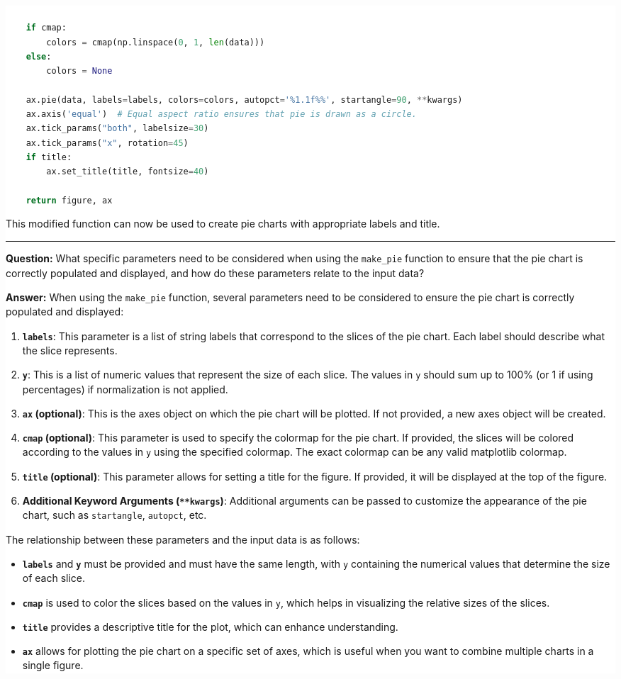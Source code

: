 ```python

    if cmap:
        colors = cmap(np.linspace(0, 1, len(data)))
    else:
        colors = None

    ax.pie(data, labels=labels, colors=colors, autopct='%1.1f%%', startangle=90, **kwargs)
    ax.axis('equal')  # Equal aspect ratio ensures that pie is drawn as a circle.
    ax.tick_params("both", labelsize=30)
    ax.tick_params("x", rotation=45)
    if title:
        ax.set_title(title, fontsize=40)

    return figure, ax
```

This modified function can now be used to create pie charts with appropriate labels and title.

---

**Question:** What specific parameters need to be considered when using the `make_pie` function to ensure that the pie chart is correctly populated and displayed, and how do these parameters relate to the input data?

**Answer:** When using the `make_pie` function, several parameters need to be considered to ensure the pie chart is correctly populated and displayed:

1. **`labels`**: This parameter is a list of string labels that correspond to the slices of the pie chart. Each label should describe what the slice represents.

2. **`y`**: This is a list of numeric values that represent the size of each slice. The values in `y` should sum up to 100% (or 1 if using percentages) if normalization is not applied.

3. **`ax` (optional)**: This is the axes object on which the pie chart will be plotted. If not provided, a new axes object will be created.

4. **`cmap` (optional)**: This parameter is used to specify the colormap for the pie chart. If provided, the slices will be colored according to the values in `y` using the specified colormap. The exact colormap can be any valid matplotlib colormap.

5. **`title` (optional)**: This parameter allows for setting a title for the figure. If provided, it will be displayed at the top of the figure.

6. **Additional Keyword Arguments (`**kwargs`)**: Additional arguments can be passed to customize the appearance of the pie chart, such as `startangle`, `autopct`, etc.

The relationship between these parameters and the input data is as follows:

- **`labels`** and **`y`** must be provided and must have the same length, with `y` containing the numerical values that determine the size of each slice.

- **`cmap`** is used to color the slices based on the values in `y`, which helps in visualizing the relative sizes of the slices.

- **`title`** provides a descriptive title for the plot, which can enhance understanding.

- **`ax`** allows for plotting the pie chart on a specific set of axes, which is useful when you want to combine multiple charts in a single figure.
